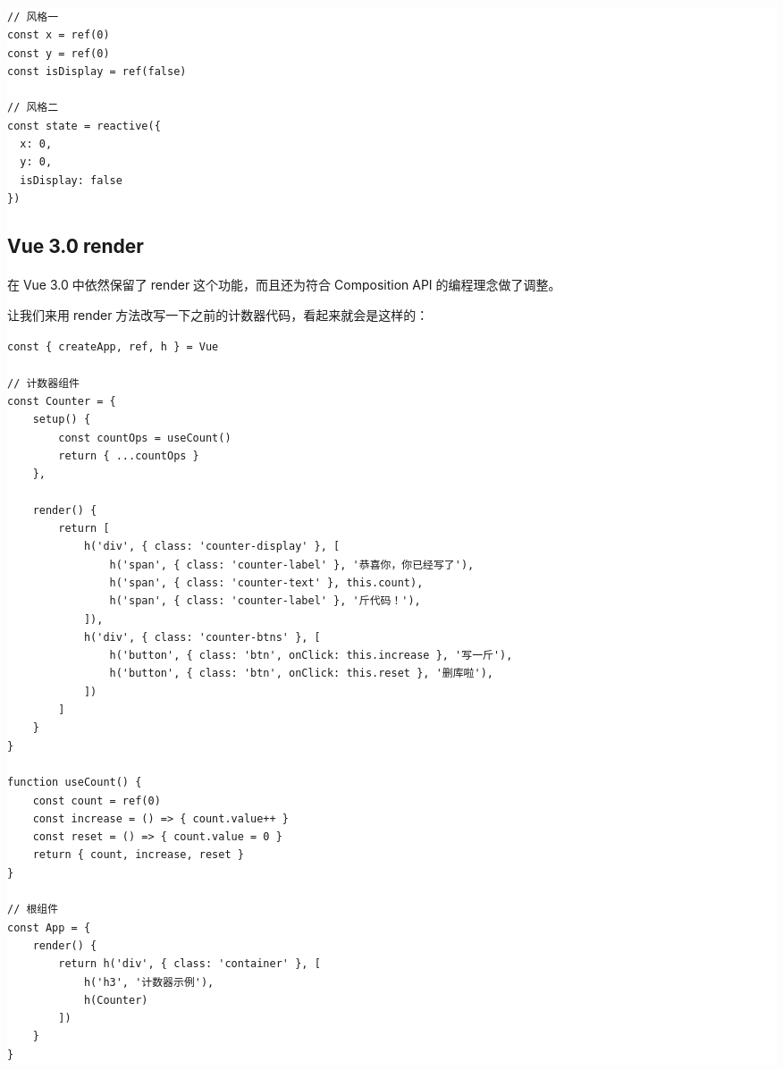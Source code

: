 	// 风格一
	const x = ref(0)
	const y = ref(0)
	const isDisplay = ref(false)

	// 风格二
	const state = reactive({
	  x: 0,
	  y: 0,
	  isDisplay: false
	})


## Vue 3.0 render

在 Vue 3.0 中依然保留了 render 这个功能，而且还为符合 Composition API 的编程理念做了调整。

让我们来用 render 方法改写一下之前的计数器代码，看起来就会是这样的：

	const { createApp, ref, h } = Vue

	// 计数器组件
	const Counter = {
	    setup() {
	        const countOps = useCount()
	        return { ...countOps }
	    },

	    render() {
	        return [
	            h('div', { class: 'counter-display' }, [
	                h('span', { class: 'counter-label' }, '恭喜你，你已经写了'),
	                h('span', { class: 'counter-text' }, this.count),
	                h('span', { class: 'counter-label' }, '斤代码！'),
	            ]),
	            h('div', { class: 'counter-btns' }, [
	                h('button', { class: 'btn', onClick: this.increase }, '写一斤'),
	                h('button', { class: 'btn', onClick: this.reset }, '删库啦'),
	            ])
	        ]
	    }
	}

	function useCount() {
	    const count = ref(0)
	    const increase = () => { count.value++ }
	    const reset = () => { count.value = 0 }
	    return { count, increase, reset }
	}

	// 根组件
	const App = {
	    render() {
	        return h('div', { class: 'container' }, [
	            h('h3', '计数器示例'),
	            h(Counter)
	        ])
	    }
	}
